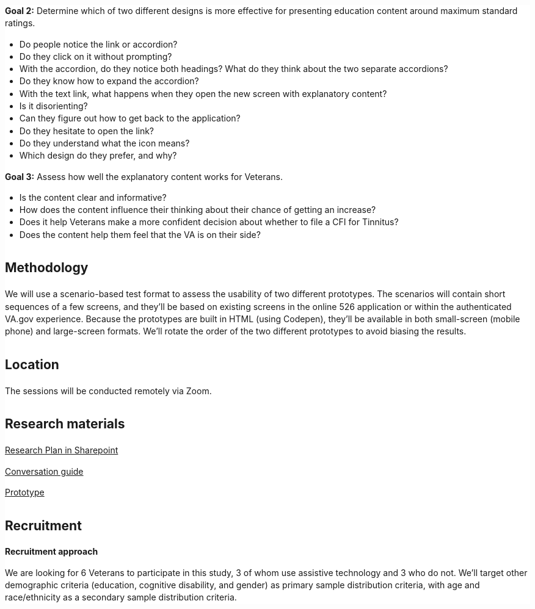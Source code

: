 **Goal 2:** Determine which of two different designs is more effective for presenting education content around maximum standard ratings.
- Do people notice the link or accordion?
- Do they click on it without prompting?
- With the accordion, do they notice both headings? What do they think about the two separate accordions?
- Do they know how to expand the accordion?
- With the text link, what happens when they open the new screen with explanatory content?
- Is it disorienting?
- Can they figure out how to get back to the application?
- Do they hesitate to open the link?
- Do they understand what the icon means?
- Which design do they prefer, and why?

**Goal 3:** Assess how well the explanatory content works for Veterans.
- Is the content clear and informative? 
- How does the content influence their thinking about their chance of getting an increase?
- Does it help Veterans make a more confident decision about whether to file a CFI for Tinnitus?
- Does the content help them feel that the VA is on their side?

## Methodology

We will use a scenario-based test format to assess the usability of two different prototypes. The scenarios will contain short sequences of a few screens, and they’ll be based on existing screens in the online 526 application or within the authenticated VA.gov experience. Because the prototypes are built in HTML (using Codepen), they’ll be available in both small-screen (mobile phone) and large-screen formats. We’ll rotate the order of the two different prototypes to avoid biasing the results.

## Location

The sessions will be conducted remotely via Zoom.

## Research materials

[Research Plan in Sharepoint](https://dvagov.sharepoint.com/:w:/r/sites/vaabdvro/Shared%20Documents/0%20-%20Benefits%20Portfolio%20-%20business/Veteran%20Research/2024-01%20Max%20CFI%20Refinements/Max%20CFI%20Refinement%20-%20Veteran%20Research%20Plan.docx?d=w4281650b3c924fa0bf7036fbfee5f6a3&csf=1&web=1&e=yhdfEv)

[Conversation guide](https://dvagov.sharepoint.com/:w:/r/sites/vaabdvro/Shared%20Documents/0%20-%20Benefits%20Portfolio%20-%20business/Veteran%20Research/2024-01%20Max%20CFI%20Refinements/Max%20CFI%20Refinement%20-%20Conversation%20Guide.docx?d=wac1a5aa234c9418e99212b999d40e986&csf=1&web=1&e=cNhJhI)

[Prototype](https://codepen.io/collection/jbEoqB/e3b74d3f3ffd3ea3ac1ef22a3d03b075)

## Recruitment

**Recruitment approach**

We are looking for 6 Veterans to participate in this study, 3 of whom use assistive technology and 3 who do not. We’ll target other demographic criteria (education, cognitive disability, and gender) as primary sample distribution criteria, with age and race/ethnicity as a secondary sample distribution criteria.
